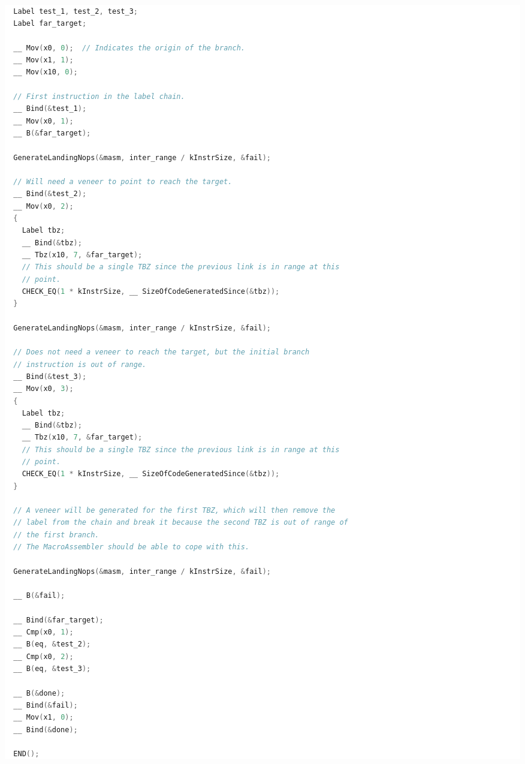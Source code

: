 ```cpp
  Label test_1, test_2, test_3;
  Label far_target;

  __ Mov(x0, 0);  // Indicates the origin of the branch.
  __ Mov(x1, 1);
  __ Mov(x10, 0);

  // First instruction in the label chain.
  __ Bind(&test_1);
  __ Mov(x0, 1);
  __ B(&far_target);

  GenerateLandingNops(&masm, inter_range / kInstrSize, &fail);

  // Will need a veneer to point to reach the target.
  __ Bind(&test_2);
  __ Mov(x0, 2);
  {
    Label tbz;
    __ Bind(&tbz);
    __ Tbz(x10, 7, &far_target);
    // This should be a single TBZ since the previous link is in range at this
    // point.
    CHECK_EQ(1 * kInstrSize, __ SizeOfCodeGeneratedSince(&tbz));
  }

  GenerateLandingNops(&masm, inter_range / kInstrSize, &fail);

  // Does not need a veneer to reach the target, but the initial branch
  // instruction is out of range.
  __ Bind(&test_3);
  __ Mov(x0, 3);
  {
    Label tbz;
    __ Bind(&tbz);
    __ Tbz(x10, 7, &far_target);
    // This should be a single TBZ since the previous link is in range at this
    // point.
    CHECK_EQ(1 * kInstrSize, __ SizeOfCodeGeneratedSince(&tbz));
  }

  // A veneer will be generated for the first TBZ, which will then remove the
  // label from the chain and break it because the second TBZ is out of range of
  // the first branch.
  // The MacroAssembler should be able to cope with this.

  GenerateLandingNops(&masm, inter_range / kInstrSize, &fail);

  __ B(&fail);

  __ Bind(&far_target);
  __ Cmp(x0, 1);
  __ B(eq, &test_2);
  __ Cmp(x0, 2);
  __ B(eq, &test_3);

  __ B(&done);
  __ Bind(&fail);
  __ Mov(x1, 0);
  __ Bind(&done);

  END();

```